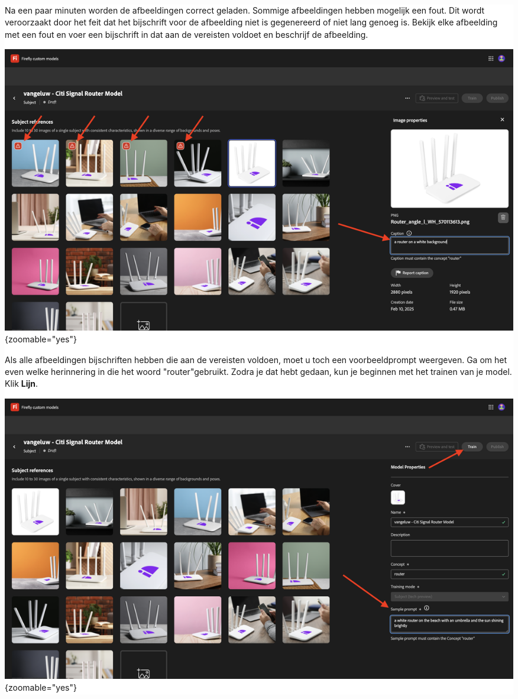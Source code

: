 Na een paar minuten worden de afbeeldingen correct geladen. Sommige afbeeldingen hebben mogelijk een fout. Dit wordt veroorzaakt door het feit dat het bijschrift voor de afbeelding niet is gegenereerd of niet lang genoeg is. Bekijk elke afbeelding met een fout en voer een bijschrift in dat aan de vereisten voldoet en beschrijf de afbeelding.

![&#x200B; Aangepaste Modellen van Firefly &#x200B;](./images/ffcm11.png){zoomable="yes"}

Als alle afbeeldingen bijschriften hebben die aan de vereisten voldoen, moet u toch een voorbeeldprompt weergeven. Ga om het even welke herinnering in die het woord &quot;router&quot;gebruikt. Zodra je dat hebt gedaan, kun je beginnen met het trainen van je model. Klik **Lijn**.

![&#x200B; Aangepaste Modellen van Firefly &#x200B;](./images/ffcm12.png){zoomable="yes"}
